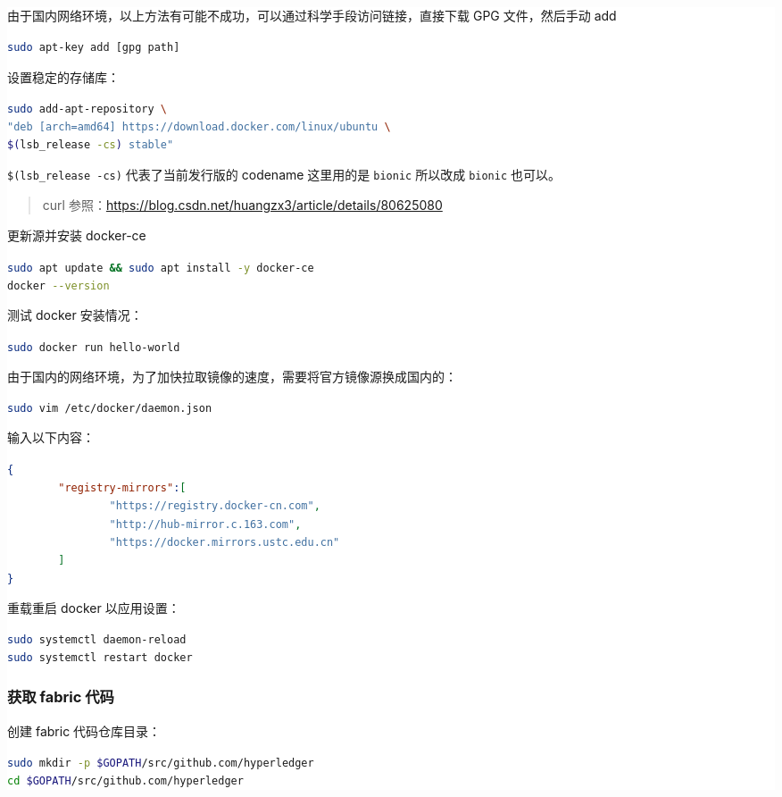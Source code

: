 由于国内网络环境，以上方法有可能不成功，可以通过科学手段访问链接，直接下载 GPG 文件，然后手动 add

``` BASH
sudo apt-key add [gpg path]
```

设置稳定的存储库：

```BASH
sudo add-apt-repository \
"deb [arch=amd64] https://download.docker.com/linux/ubuntu \
$(lsb_release -cs) stable"
```

`$(lsb_release -cs)` 代表了当前发行版的 codename 这里用的是 `bionic` 所以改成 `bionic` 也可以。

> curl 参照：https://blog.csdn.net/huangzx3/article/details/80625080

更新源并安装 docker-ce

``` BASH
sudo apt update && sudo apt install -y docker-ce
docker --version
```

测试 docker 安装情况：

``` BASH
sudo docker run hello-world
```

由于国内的网络环境，为了加快拉取镜像的速度，需要将官方镜像源换成国内的：

``` BASH
sudo vim /etc/docker/daemon.json
```

输入以下内容：

``` json
{
        "registry-mirrors":[
                "https://registry.docker-cn.com",
                "http://hub-mirror.c.163.com",
                "https://docker.mirrors.ustc.edu.cn"
        ]
}
```

重载重启 docker 以应用设置：

``` BASH
sudo systemctl daemon-reload
sudo systemctl restart docker
```

### 获取 fabric 代码

创建 fabric 代码仓库目录：

``` BASH
sudo mkdir -p $GOPATH/src/github.com/hyperledger
cd $GOPATH/src/github.com/hyperledger
```
